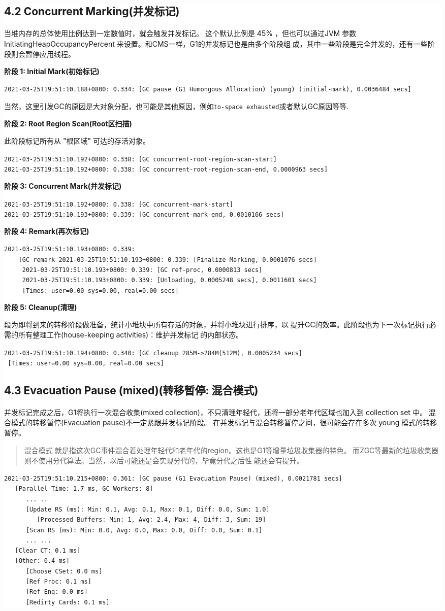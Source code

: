 ## 4.2 Concurrent Marking(并发标记)

当堆内存的总体使用比例达到一定数值时，就会触发并发标记。 这个默认比例是 45% ，但也可以通过JVM 参数 InitiatingHeapOccupancyPercent 来设置。和CMS一样，G1的并发标记也是由多个阶段组 成，其中一些阶段是完全并发的，还有一些阶段则会暂停应用线程。

**阶段 1: Initial Mark(初始标记)**

```shell
2021-03-25T19:51:10.188+0800: 0.334: [GC pause (G1 Humongous Allocation) (young) (initial-mark), 0.0036484 secs]
```

当然，这里引发GC的原因是大对象分配，也可能是其他原因，例如`to-space exhausted`或者默认GC原因等等.

**阶段 2: Root Region Scan(Root区扫描)**

此阶段标记所有从 "根区域" 可达的存活对象。

```shell
2021-03-25T19:51:10.192+0800: 0.338: [GC concurrent-root-region-scan-start]
2021-03-25T19:51:10.192+0800: 0.338: [GC concurrent-root-region-scan-end, 0.0000963 secs]
```

**阶段 3: Concurrent Mark(并发标记)**

```shell
2021-03-25T19:51:10.192+0800: 0.338: [GC concurrent-mark-start]
2021-03-25T19:51:10.193+0800: 0.339: [GC concurrent-mark-end, 0.0010166 secs]
```

**阶段 4: Remark(再次标记)**

```shell
2021-03-25T19:51:10.193+0800: 0.339: 
	[GC remark 2021-03-25T19:51:10.193+0800: 0.339: [Finalize Marking, 0.0001076 secs] 
     2021-03-25T19:51:10.193+0800: 0.339: [GC ref-proc, 0.0000813 secs] 
     2021-03-25T19:51:10.193+0800: 0.339: [Unloading, 0.0005248 secs], 0.0011601 secs]
     [Times: user=0.00 sys=0.00, real=0.00 secs] 
```

**阶段 5: Cleanup(清理)**

段为即将到来的转移阶段做准备，统计小堆块中所有存活的对象，并将小堆块进行排序，以 提升GC的效率。此阶段也为下一次标记执行必需的所有整理工作(house-keeping activities)：维护并发标记 的内部状态。

```shell
2021-03-25T19:51:10.194+0800: 0.340: [GC cleanup 285M->284M(512M), 0.0005234 secs]
 [Times: user=0.00 sys=0.00, real=0.00 secs] 
```

## 4.3 Evacuation Pause (mixed)(转移暂停: 混合模式)

并发标记完成之后，G1将执行一次混合收集(mixed collection)，不只清理年轻代，还将一部分老年代区域也加入到 collection set 中。 混合模式的转移暂停(Evacuation pause)不一定紧跟并发标记阶段。 在并发标记与混合转移暂停之间，很可能会存在多次 young 模式的转移暂停。

> 混合模式 就是指这次GC事件混合着处理年轻代和老年代的region。这也是G1等增量垃圾收集器的特色。 而ZGC等最新的垃圾收集器则不使用分代算法。当然，以后可能还是会实现分代的，毕竟分代之后性 能还会有提升。

```shell
2021-03-25T19:51:10.215+0800: 0.361: [GC pause (G1 Evacuation Pause) (mixed), 0.0021781 secs]
   [Parallel Time: 1.7 ms, GC Workers: 8]
	  ... ..
      [Update RS (ms): Min: 0.1, Avg: 0.1, Max: 0.1, Diff: 0.0, Sum: 1.0]
         [Processed Buffers: Min: 1, Avg: 2.4, Max: 4, Diff: 3, Sum: 19]
      [Scan RS (ms): Min: 0.0, Avg: 0.0, Max: 0.0, Diff: 0.0, Sum: 0.1]
	  ... ...
   [Clear CT: 0.1 ms]
   [Other: 0.4 ms]
      [Choose CSet: 0.0 ms]
      [Ref Proc: 0.1 ms]
      [Ref Enq: 0.0 ms]
      [Redirty Cards: 0.1 ms]
```
